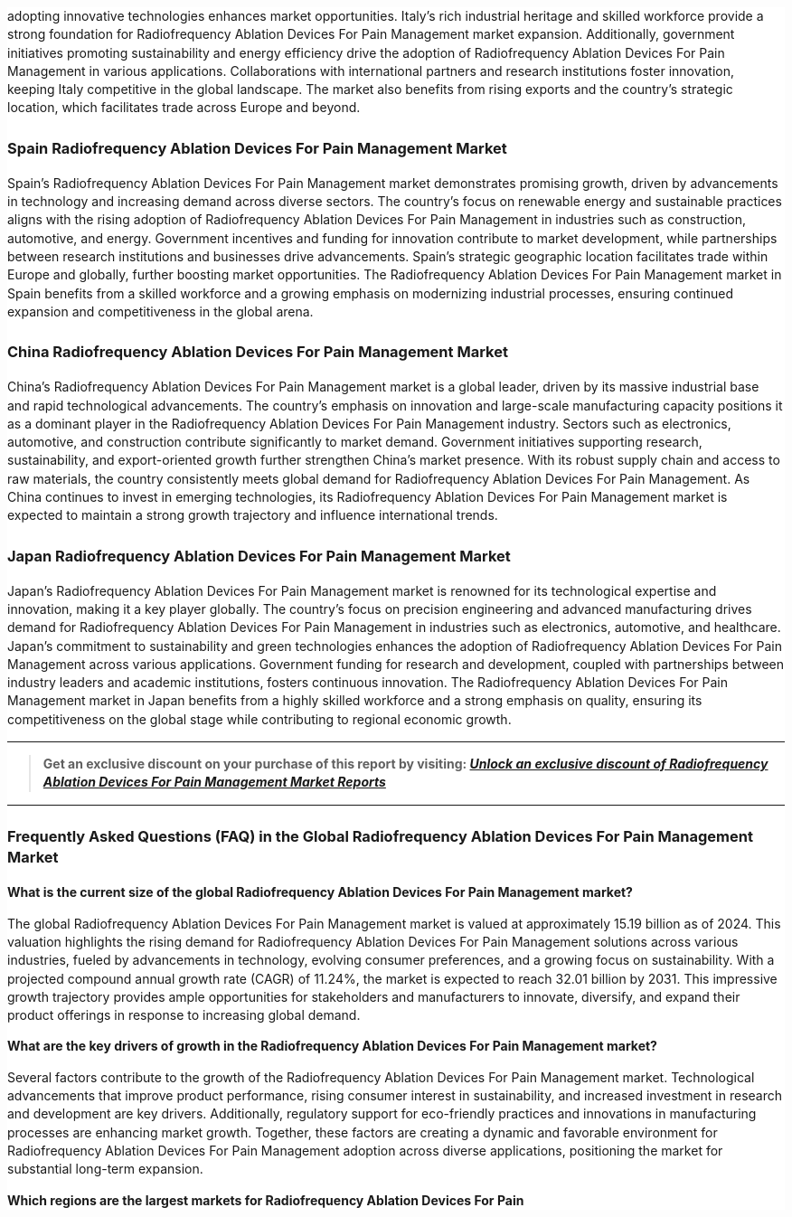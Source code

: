 adopting innovative technologies enhances market opportunities. Italy&rsquo;s rich industrial heritage and skilled workforce provide a strong foundation for Radiofrequency Ablation Devices For Pain Management market expansion. Additionally, government initiatives promoting sustainability and energy efficiency drive the adoption of Radiofrequency Ablation Devices For Pain Management in various applications. Collaborations with international partners and research institutions foster innovation, keeping Italy competitive in the global landscape. The market also benefits from rising exports and the country&rsquo;s strategic location, which facilitates trade across Europe and beyond.</p><h3>Spain Radiofrequency Ablation Devices For Pain Management Market</h3><p>Spain&rsquo;s Radiofrequency Ablation Devices For Pain Management market demonstrates promising growth, driven by advancements in technology and increasing demand across diverse sectors. The country&rsquo;s focus on renewable energy and sustainable practices aligns with the rising adoption of Radiofrequency Ablation Devices For Pain Management in industries such as construction, automotive, and energy. Government incentives and funding for innovation contribute to market development, while partnerships between research institutions and businesses drive advancements. Spain&rsquo;s strategic geographic location facilitates trade within Europe and globally, further boosting market opportunities. The Radiofrequency Ablation Devices For Pain Management market in Spain benefits from a skilled workforce and a growing emphasis on modernizing industrial processes, ensuring continued expansion and competitiveness in the global arena.</p><h3>China Radiofrequency Ablation Devices For Pain Management Market</h3><p>China&rsquo;s Radiofrequency Ablation Devices For Pain Management market is a global leader, driven by its massive industrial base and rapid technological advancements. The country&rsquo;s emphasis on innovation and large-scale manufacturing capacity positions it as a dominant player in the Radiofrequency Ablation Devices For Pain Management industry. Sectors such as electronics, automotive, and construction contribute significantly to market demand. Government initiatives supporting research, sustainability, and export-oriented growth further strengthen China&rsquo;s market presence. With its robust supply chain and access to raw materials, the country consistently meets global demand for Radiofrequency Ablation Devices For Pain Management. As China continues to invest in emerging technologies, its Radiofrequency Ablation Devices For Pain Management market is expected to maintain a strong growth trajectory and influence international trends.</p><h3>Japan Radiofrequency Ablation Devices For Pain Management Market</h3><p>Japan&rsquo;s Radiofrequency Ablation Devices For Pain Management market is renowned for its technological expertise and innovation, making it a key player globally. The country&rsquo;s focus on precision engineering and advanced manufacturing drives demand for Radiofrequency Ablation Devices For Pain Management in industries such as electronics, automotive, and healthcare. Japan&rsquo;s commitment to sustainability and green technologies enhances the adoption of Radiofrequency Ablation Devices For Pain Management across various applications. Government funding for research and development, coupled with partnerships between industry leaders and academic institutions, fosters continuous innovation. The Radiofrequency Ablation Devices For Pain Management market in Japan benefits from a highly skilled workforce and a strong emphasis on quality, ensuring its competitiveness on the global stage while contributing to regional economic growth.</p><hr /><blockquote><p><strong>Get an exclusive discount on your purchase of this report by visiting: <em><a href="://marketresearchpulse.com/ask-for-discount/90821?utm_source=Github&amp;utm_medium=020">Unlock an exclusive discount of Radiofrequency Ablation Devices For Pain Management Market Reports</a></em>&nbsp;</strong></p></blockquote><hr /><h3>Frequently Asked Questions (FAQ) in the Global Radiofrequency Ablation Devices For Pain Management Market</h3><p><strong>What is the current size of the global Radiofrequency Ablation Devices For Pain Management market?</strong></p><p>The global Radiofrequency Ablation Devices For Pain Management market is valued at approximately 15.19 billion as of 2024. This valuation highlights the rising demand for Radiofrequency Ablation Devices For Pain Management solutions across various industries, fueled by advancements in technology, evolving consumer preferences, and a growing focus on sustainability. With a projected compound annual growth rate (CAGR) of 11.24%, the market is expected to reach 32.01 billion by 2031. This impressive growth trajectory provides ample opportunities for stakeholders and manufacturers to innovate, diversify, and expand their product offerings in response to increasing global demand.</p><p><strong>What are the key drivers of growth in the Radiofrequency Ablation Devices For Pain Management market?</strong></p><p>Several factors contribute to the growth of the Radiofrequency Ablation Devices For Pain Management market. Technological advancements that improve product performance, rising consumer interest in sustainability, and increased investment in research and development are key drivers. Additionally, regulatory support for eco-friendly practices and innovations in manufacturing processes are enhancing market growth. Together, these factors are creating a dynamic and favorable environment for Radiofrequency Ablation Devices For Pain Management adoption across diverse applications, positioning the market for substantial long-term expansion.</p><p><strong>Which regions are the largest markets for Radiofrequency Ablation Devices For Pain
